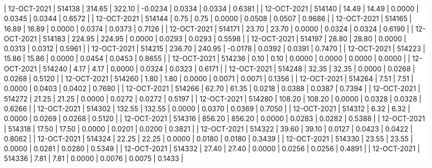 | 12-OCT-2021 | 514138 | 314.65 | 322.10 | -0.0234 | 0.0334 | 0.0334 | 0.6381 |
| 12-OCT-2021 | 514140 | 14.49 | 14.49 | 0.0000 | 0.0345 | 0.0344 | 0.6572 |
| 12-OCT-2021 | 514144 | 0.75 | 0.75 | 0.0000 | 0.0508 | 0.0507 | 0.9686 |
| 12-OCT-2021 | 514165 | 16.89 | 16.89 | 0.0000 | 0.0374 | 0.0373 | 0.7126 |
| 12-OCT-2021 | 514171 | 23.70 | 23.70 | 0.0000 | 0.0324 | 0.0324 | 0.6190 |
| 12-OCT-2021 | 514183 | 224.95 | 224.95 | 0.0000 | 0.0293 | 0.0293 | 0.5598 |
| 12-OCT-2021 | 514197 | 28.80 | 28.80 | 0.0000 | 0.0313 | 0.0312 | 0.5961 |
| 12-OCT-2021 | 514215 | 236.70 | 240.95 | -0.0178 | 0.0392 | 0.0391 | 0.7470 |
| 12-OCT-2021 | 514223 | 15.86 | 15.86 | 0.0000 | 0.0454 | 0.0453 | 0.8655 |
| 12-OCT-2021 | 514236 | 0.10 | 0.10 | 0.0000 | 0.0000 | 0.0000 | 0.0000 |
| 12-OCT-2021 | 514240 | 4.17 | 4.17 | 0.0000 | 0.0324 | 0.0323 | 0.6171 |
| 12-OCT-2021 | 514248 | 32.35 | 32.35 | 0.0000 | 0.0268 | 0.0268 | 0.5120 |
| 12-OCT-2021 | 514260 | 1.80 | 1.80 | 0.0000 | 0.0071 | 0.0071 | 0.1356 |
| 12-OCT-2021 | 514264 | 7.51 | 7.51 | 0.0000 | 0.0403 | 0.0402 | 0.7680 |
| 12-OCT-2021 | 514266 | 62.70 | 61.35 | 0.0218 | 0.0388 | 0.0387 | 0.7394 |
| 12-OCT-2021 | 514272 | 21.25 | 21.25 | 0.0000 | 0.0272 | 0.0272 | 0.5197 |
| 12-OCT-2021 | 514280 | 108.20 | 108.20 | 0.0000 | 0.0328 | 0.0328 | 0.6266 |
| 12-OCT-2021 | 514302 | 132.55 | 132.55 | 0.0000 | 0.0370 | 0.0369 | 0.7050 |
| 12-OCT-2021 | 514312 | 6.32 | 6.32 | 0.0000 | 0.0269 | 0.0268 | 0.5120 |
| 12-OCT-2021 | 514316 | 856.20 | 856.20 | 0.0000 | 0.0283 | 0.0282 | 0.5388 |
| 12-OCT-2021 | 514318 | 17.50 | 17.50 | 0.0000 | 0.0201 | 0.0200 | 0.3821 |
| 12-OCT-2021 | 514322 | 39.60 | 39.10 | 0.0127 | 0.0423 | 0.0422 | 0.8062 |
| 12-OCT-2021 | 514324 | 22.25 | 22.25 | 0.0000 | 0.0180 | 0.0180 | 0.3439 |
| 12-OCT-2021 | 514330 | 23.55 | 23.55 | 0.0000 | 0.0281 | 0.0280 | 0.5349 |
| 12-OCT-2021 | 514332 | 27.40 | 27.40 | 0.0000 | 0.0256 | 0.0256 | 0.4891 |
| 12-OCT-2021 | 514336 | 7.81 | 7.81 | 0.0000 | 0.0076 | 0.0075 | 0.1433 |
